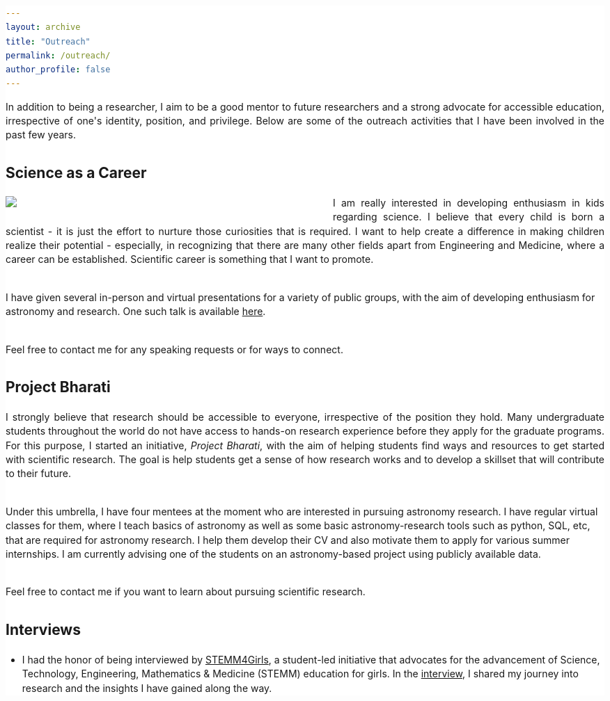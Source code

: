 ```yaml
---
layout: archive
title: "Outreach"
permalink: /outreach/
author_profile: false
---
```

<p style='text-align: justify;'>
In addition to being a researcher, I aim to be a good mentor to future researchers and a strong advocate for accessible education, irrespective of one's identity, position, and privilege. Below are some of the outreach activities that I have been involved in the past few years. </p>

## Science as a Career

<div style="float: left; margin-right: 20px; width: 450px;">
  <img src="http://ragadeepika-pucha.github.io/images/outreach.jpg" width="100%" />
</div>
<p style='text-align: justify;'> 
I am really interested in developing enthusiasm in kids regarding science. I believe that every child is born a scientist - it is just the effort to nurture those curiosities that is required. I want to help create a difference in making children realize their potential - especially, in recognizing that there are many other fields apart from Engineering and Medicine, where a career can be established. Scientific career is something that I want to promote. <br/><br/>

I have given several in-person and virtual presentations for a variety of public groups, with the aim of developing enthusiasm for astronomy and research. One such talk is available <a href="https://www.youtube.com/watch?v=pXhPQtqK_ks&pp=ygURcmFnYWRlZXBpa2EgcHVjaGE%3D">here</a>. <br/> <br/>

Feel free to contact me for any speaking requests or for ways to connect. </p>

## Project Bharati

<p style='text-align: justify;'> 
I strongly believe that research should be accessible to everyone, irrespective of the position they hold. Many undergraduate students throughout the world do not have access to hands-on research experience before they apply for the graduate programs. For this purpose, I started an initiative, <i>Project Bharati</i>, with the aim of helping students find ways and resources to get started with scientific research. The goal is help students get a sense of how research works and to develop a skillset that will contribute to their future. <br/> <br/>

Under this umbrella, I have four mentees at the moment who are interested in pursuing astronomy research. I have regular virtual classes for them, where I teach basics of astronomy as well as some basic astronomy-research tools such as python, SQL, etc, that are required for astronomy research. I help them develop their CV and also motivate them to apply for various summer internships. I am currently advising one of the students on an astronomy-based project using publicly available data. <br/> <br/>

Feel free to contact me if you want to learn about pursuing scientific research. 
</p>

## Interviews 

* I had the honor of being interviewed by [STEMM4Girls](https://www.linkedin.com/company/stemm4girls), a student-led initiative that advocates for the advancement of Science, Technology, Engineering, Mathematics & Medicine (STEMM) education for girls. In the [interview](https://www.youtube.com/watch?v=tp8KxYbb3kA&pp=ygURcmFnYWRlZXBpa2EgcHVjaGE%3D), I shared my journey into research and the insights I have gained along the way.